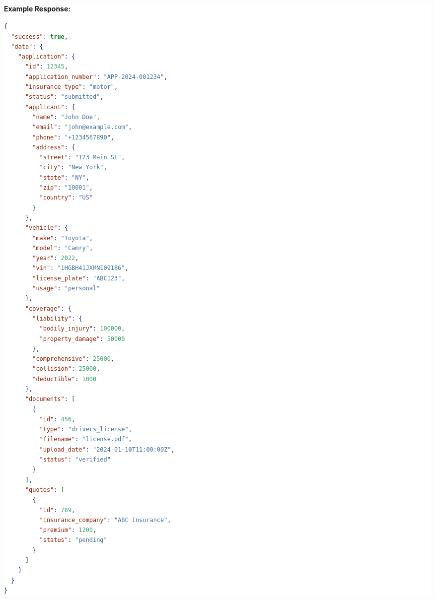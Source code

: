**Example Response:**
```json
{
  "success": true,
  "data": {
    "application": {
      "id": 12345,
      "application_number": "APP-2024-001234",
      "insurance_type": "motor",
      "status": "submitted",
      "applicant": {
        "name": "John Doe",
        "email": "john@example.com",
        "phone": "+1234567890",
        "address": {
          "street": "123 Main St",
          "city": "New York",
          "state": "NY",
          "zip": "10001",
          "country": "US"
        }
      },
      "vehicle": {
        "make": "Toyota",
        "model": "Camry",
        "year": 2022,
        "vin": "1HGBH41JXMN109186",
        "license_plate": "ABC123",
        "usage": "personal"
      },
      "coverage": {
        "liability": {
          "bodily_injury": 100000,
          "property_damage": 50000
        },
        "comprehensive": 25000,
        "collision": 25000,
        "deductible": 1000
      },
      "documents": [
        {
          "id": 456,
          "type": "drivers_license",
          "filename": "license.pdf",
          "upload_date": "2024-01-10T11:00:00Z",
          "status": "verified"
        }
      ],
      "quotes": [
        {
          "id": 789,
          "insurance_company": "ABC Insurance",
          "premium": 1200,
          "status": "pending"
        }
      ]
    }
  }
}
```
